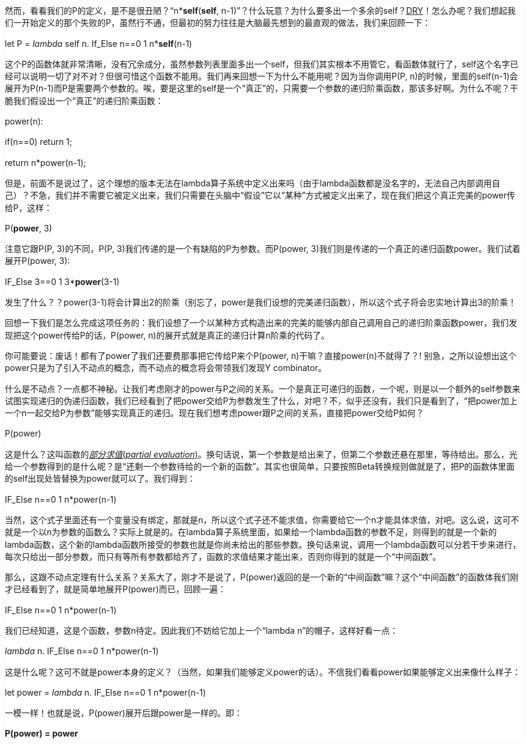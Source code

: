 然而，看看我们的P的定义，是不是很丑陋？“n\***self**(**self**, n-1)”？什么玩意？为什么要多出一个多余的self？[DRY](http://en.wikipedia.org/wiki/Don't_repeat_yourself)！怎么办呢？我们想起我们一开始定义的那个失败的P，虽然行不通，但最初的努力往往是大脑最先想到的最直观的做法，我们来回顾一下：

let P = _lambda_ self n. If\_Else n==0 1 n\***self**(n-1)

这个P的函数体就非常清晰，没有冗余成分，虽然参数列表里面多出一个self，但我们其实根本不用管它，看函数体就行了，self这个名字已经可以说明一切了对不对？但很可惜这个函数不能用。我们再来回想一下为什么不能用呢？因为当你调用P(P, n)的时候，里面的self(n-1)会展开为P(n-1)而P是需要两个参数的。唉，要是这里的self是一个“真正”的，只需要一个参数的递归阶乘函数，那该多好啊。为什么不呢？干脆我们假设出一个“真正”的递归阶乘函数：

power(n):

if(n==0) return 1;

return n\*power(n-1);

但是，前面不是说过了，这个理想的版本无法在lambda算子系统中定义出来吗（由于lambda函数都是没名字的，无法自己内部调用自己）？不急，我们并不需要它被定义出来，我们只需要在头脑中“假设”它以“某种”方式被定义出来了，现在我们把这个真正完美的power传给P，这样：

P(**power**, 3)

注意它跟P(P, 3)的不同，P(P, 3)我们传递的是一个有缺陷的P为参数。而P(power, 3)我们则是传递的一个真正的递归函数power。我们试着展开P(power, 3):

IF\_Else 3==0 1 3\***power**(3-1)

发生了什么？？power(3-1)将会计算出2的阶乘（别忘了，power是我们设想的完美递归函数），所以这个式子将会忠实地计算出3的阶乘！

回想一下我们是怎么完成这项任务的：我们设想了一个以某种方式构造出来的完美的能够内部自己调用自己的递归阶乘函数power，我们发现把这个power传给P的话，P(power, n)的展开式就是真正的递归计算n阶乘的代码了。

你可能要说：废话！都有了power了我们还要费那事把它传给P来个P(power, n)干嘛？直接power(n)不就得了？! 别急，之所以设想出这个power只是为了引入不动点的概念，而不动点的概念将会带领我们发现Y combinator。

什么是不动点？一点都不神秘。让我们考虑刚才的power与P之间的关系。一个是真正可递归的函数，一个呢，则是以一个额外的self参数来试图实现递归的伪递归函数，我们已经看到了把power交给P为参数发生了什么，对吧？不，似乎还没有，我们只是看到了，“把power加上一个n一起交给P为参数”能够实现真正的递归。现在我们想考虑power跟P之间的关系，直接把power交给P如何？

P(power)

这是什么？这叫函数的[_部分求值_(_partial evaluation_)](http://en.wikipedia.org/wiki/Partial_evaluation)。换句话说，第一个参数是给出来了，但第二个参数还悬在那里，等待给出。那么，光给一个参数得到的是什么呢？是“还剩一个参数待给的一个新的函数”。其实也很简单，只要按照Beta转换规则做就是了，把P的函数体里面的self出现处皆替换为power就可以了。我们得到：

IF\_Else n==0 1 n\*power(n-1)

当然，这个式子里面还有一个变量没有绑定，那就是n，所以这个式子还不能求值，你需要给它一个n才能具体求值，对吧。这么说，这可不就是一个以n为参数的函数么？实际上就是的。在lambda算子系统里面，如果给一个lambda函数的参数不足，则得到的就是一个新的lambda函数，这个新的lambda函数所接受的参数也就是你尚未给出的那些参数。换句话来说，调用一个lambda函数可以分若干步来进行，每次只给出一部分参数，而只有等所有参数都给齐了，函数的求值结果才能出来，否则你得到的就是一个“中间函数”。

那么，这跟不动点定理有什么关系？关系大了，刚才不是说了，P(power)返回的是一个新的“中间函数”嘛？这个“中间函数”的函数体我们刚才已经看到了，就是简单地展开P(power)而已，回顾一遍：

IF\_Else n==0 1 n\*power(n-1)

我们已经知道，这是个函数，参数n待定。因此我们不妨给它加上一个“lambda n”的帽子，这样好看一点：

_lambda_ n. IF\_Else n==0 1 n\*power(n-1)

这是什么呢？这可不就是power本身的定义？（当然，如果我们能够定义power的话）。不信我们看看power如果能够定义出来像什么样子：

let power = _lambda_ n. IF\_Else n==0 1 n\*power(n-1)

一模一样！也就是说，P(power)展开后跟power是一样的。即：

**P(power) = power**
